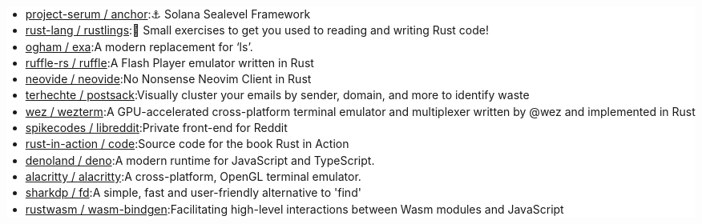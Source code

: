 * [project-serum / anchor](https://github.com/project-serum/anchor):⚓ Solana Sealevel Framework
* [rust-lang / rustlings](https://github.com/rust-lang/rustlings):🦀 Small exercises to get you used to reading and writing Rust code!
* [ogham / exa](https://github.com/ogham/exa):A modern replacement for ‘ls’.
* [ruffle-rs / ruffle](https://github.com/ruffle-rs/ruffle):A Flash Player emulator written in Rust
* [neovide / neovide](https://github.com/neovide/neovide):No Nonsense Neovim Client in Rust
* [terhechte / postsack](https://github.com/terhechte/postsack):Visually cluster your emails by sender, domain, and more to identify waste
* [wez / wezterm](https://github.com/wez/wezterm):A GPU-accelerated cross-platform terminal emulator and multiplexer written by @wez and implemented in Rust
* [spikecodes / libreddit](https://github.com/spikecodes/libreddit):Private front-end for Reddit
* [rust-in-action / code](https://github.com/rust-in-action/code):Source code for the book Rust in Action
* [denoland / deno](https://github.com/denoland/deno):A modern runtime for JavaScript and TypeScript.
* [alacritty / alacritty](https://github.com/alacritty/alacritty):A cross-platform, OpenGL terminal emulator.
* [sharkdp / fd](https://github.com/sharkdp/fd):A simple, fast and user-friendly alternative to 'find'
* [rustwasm / wasm-bindgen](https://github.com/rustwasm/wasm-bindgen):Facilitating high-level interactions between Wasm modules and JavaScript
